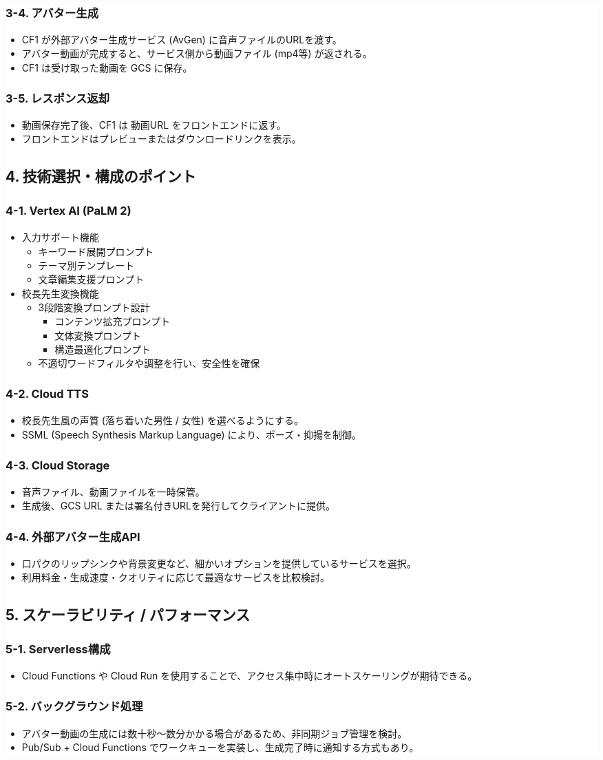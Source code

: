 ### 3-4. アバター生成

- CF1 が外部アバター生成サービス (AvGen) に音声ファイルのURLを渡す。
- アバター動画が完成すると、サービス側から動画ファイル (mp4等) が返される。
- CF1 は受け取った動画を GCS に保存。

### 3-5. レスポンス返却

- 動画保存完了後、CF1 は 動画URL をフロントエンドに返す。
- フロントエンドはプレビューまたはダウンロードリンクを表示。

## 4. 技術選択・構成のポイント

### 4-1. Vertex AI (PaLM 2)

- 入力サポート機能
  - キーワード展開プロンプト
  - テーマ別テンプレート
  - 文章編集支援プロンプト
- 校長先生変換機能
  - 3段階変換プロンプト設計
    - コンテンツ拡充プロンプト
    - 文体変換プロンプト
    - 構造最適化プロンプト
  - 不適切ワードフィルタや調整を行い、安全性を確保

### 4-2. Cloud TTS

- 校長先生風の声質 (落ち着いた男性 / 女性) を選べるようにする。
- SSML (Speech Synthesis Markup Language) により、ポーズ・抑揚を制御。

### 4-3. Cloud Storage

- 音声ファイル、動画ファイルを一時保管。
- 生成後、GCS URL または署名付きURLを発行してクライアントに提供。

### 4-4. 外部アバター生成API

- 口パクのリップシンクや背景変更など、細かいオプションを提供しているサービスを選択。
- 利用料金・生成速度・クオリティに応じて最適なサービスを比較検討。

## 5. スケーラビリティ / パフォーマンス

### 5-1. Serverless構成

- Cloud Functions や Cloud Run を使用することで、アクセス集中時にオートスケーリングが期待できる。

### 5-2. バックグラウンド処理

- アバター動画の生成には数十秒〜数分かかる場合があるため、非同期ジョブ管理を検討。
- Pub/Sub + Cloud Functions でワークキューを実装し、生成完了時に通知する方式もあり。
